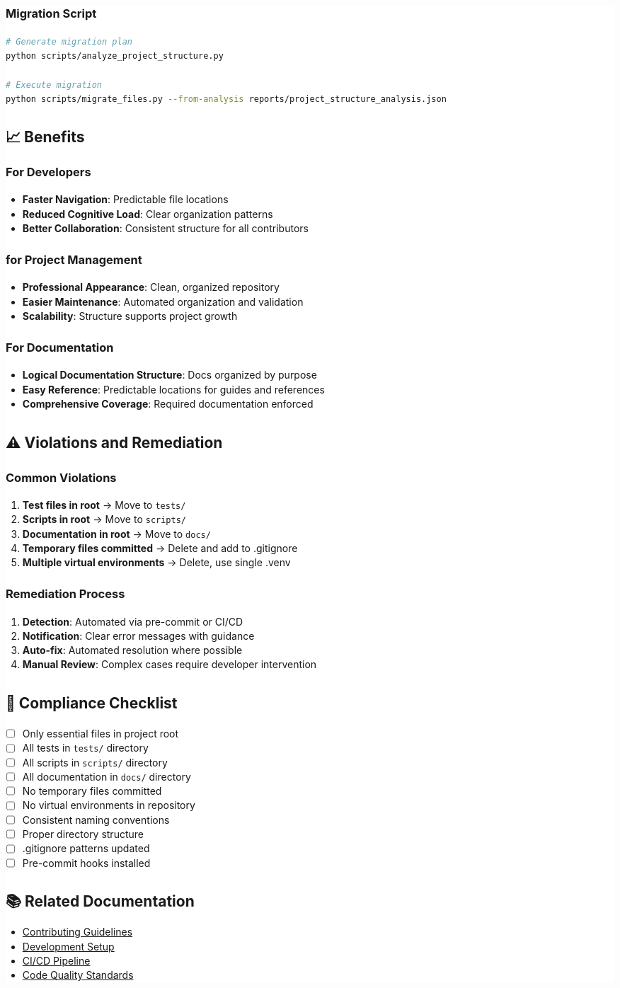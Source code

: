 ### Migration Script
```bash
# Generate migration plan
python scripts/analyze_project_structure.py

# Execute migration
python scripts/migrate_files.py --from-analysis reports/project_structure_analysis.json
```

## 📈 Benefits

### For Developers
- **Faster Navigation**: Predictable file locations
- **Reduced Cognitive Load**: Clear organization patterns
- **Better Collaboration**: Consistent structure for all contributors

### for Project Management
- **Professional Appearance**: Clean, organized repository
- **Easier Maintenance**: Automated organization and validation
- **Scalability**: Structure supports project growth

### For Documentation
- **Logical Documentation Structure**: Docs organized by purpose
- **Easy Reference**: Predictable locations for guides and references
- **Comprehensive Coverage**: Required documentation enforced

## ⚠️ Violations and Remediation

### Common Violations
1. **Test files in root** → Move to `tests/`
2. **Scripts in root** → Move to `scripts/`
3. **Documentation in root** → Move to `docs/`
4. **Temporary files committed** → Delete and add to .gitignore
5. **Multiple virtual environments** → Delete, use single .venv

### Remediation Process
1. **Detection**: Automated via pre-commit or CI/CD
2. **Notification**: Clear error messages with guidance
3. **Auto-fix**: Automated resolution where possible
4. **Manual Review**: Complex cases require developer intervention

## 🎯 Compliance Checklist

- [ ] Only essential files in project root
- [ ] All tests in `tests/` directory
- [ ] All scripts in `scripts/` directory
- [ ] All documentation in `docs/` directory
- [ ] No temporary files committed
- [ ] No virtual environments in repository
- [ ] Consistent naming conventions
- [ ] Proper directory structure
- [ ] .gitignore patterns updated
- [ ] Pre-commit hooks installed

## 📚 Related Documentation

- [Contributing Guidelines](../CONTRIBUTING.md)
- [Development Setup](./development-setup.md)
- [CI/CD Pipeline](./cicd-pipeline.md)
- [Code Quality Standards](./code-quality.md)
